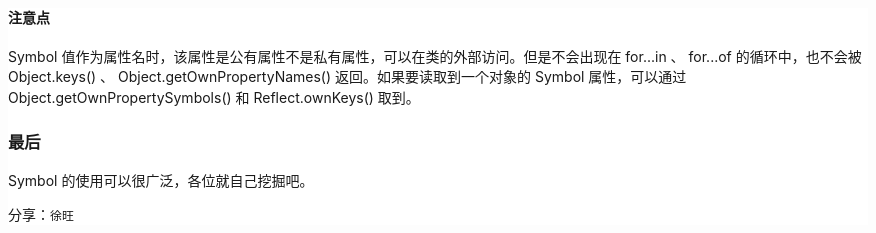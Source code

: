 #### 注意点

Symbol 值作为属性名时，该属性是公有属性不是私有属性，可以在类的外部访问。但是不会出现在 for...in 、 for...of 的循环中，也不会被 Object.keys() 、 Object.getOwnPropertyNames() 返回。如果要读取到一个对象的 Symbol 属性，可以通过 Object.getOwnPropertySymbols() 和 Reflect.ownKeys() 取到。

### 最后

Symbol 的使用可以很广泛，各位就自己挖掘吧。

分享：`徐旺`
